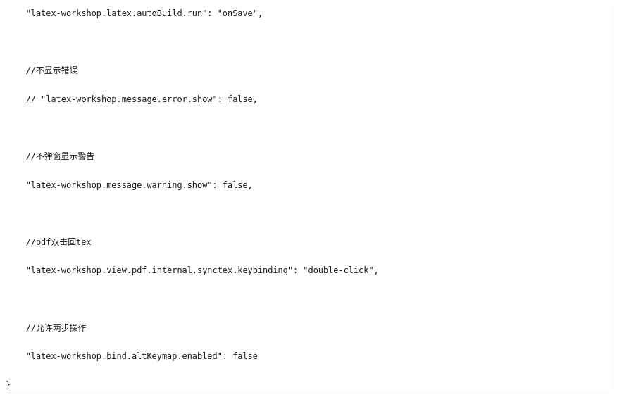 ```
    "latex-workshop.latex.autoBuild.run": "onSave",

  

    //不显示错误

    // "latex-workshop.message.error.show": false,

  

    //不弹窗显示警告

    "latex-workshop.message.warning.show": false,

  

    //pdf双击回tex

    "latex-workshop.view.pdf.internal.synctex.keybinding": "double-click",

  

    //允许两步操作

    "latex-workshop.bind.altKeymap.enabled": false

}
```